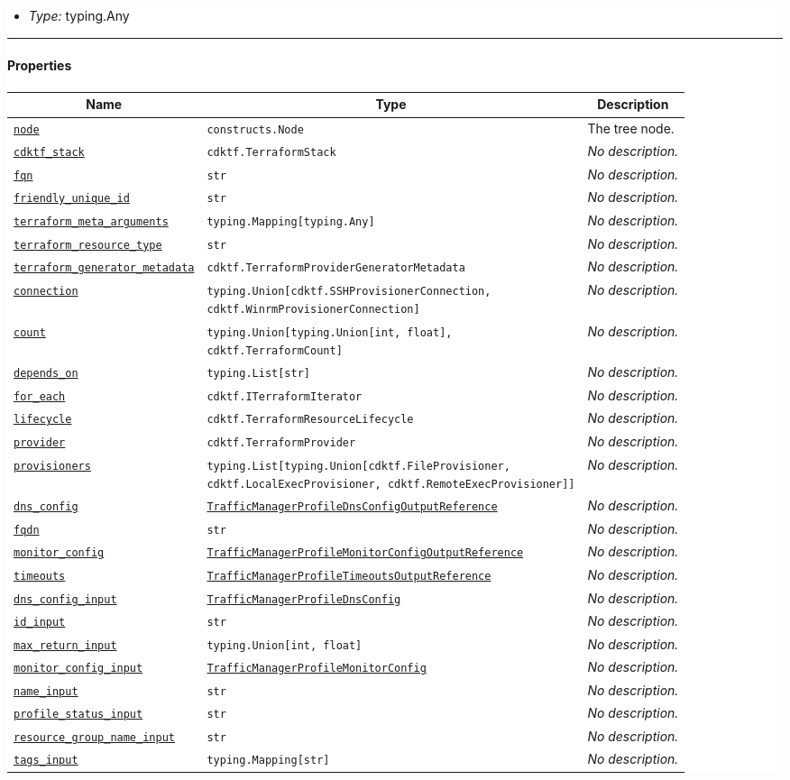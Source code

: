 - *Type:* typing.Any

---

#### Properties <a name="Properties" id="Properties"></a>

| **Name** | **Type** | **Description** |
| --- | --- | --- |
| <code><a href="#@cdktf/provider-azurerm.trafficManagerProfile.TrafficManagerProfile.property.node">node</a></code> | <code>constructs.Node</code> | The tree node. |
| <code><a href="#@cdktf/provider-azurerm.trafficManagerProfile.TrafficManagerProfile.property.cdktfStack">cdktf_stack</a></code> | <code>cdktf.TerraformStack</code> | *No description.* |
| <code><a href="#@cdktf/provider-azurerm.trafficManagerProfile.TrafficManagerProfile.property.fqn">fqn</a></code> | <code>str</code> | *No description.* |
| <code><a href="#@cdktf/provider-azurerm.trafficManagerProfile.TrafficManagerProfile.property.friendlyUniqueId">friendly_unique_id</a></code> | <code>str</code> | *No description.* |
| <code><a href="#@cdktf/provider-azurerm.trafficManagerProfile.TrafficManagerProfile.property.terraformMetaArguments">terraform_meta_arguments</a></code> | <code>typing.Mapping[typing.Any]</code> | *No description.* |
| <code><a href="#@cdktf/provider-azurerm.trafficManagerProfile.TrafficManagerProfile.property.terraformResourceType">terraform_resource_type</a></code> | <code>str</code> | *No description.* |
| <code><a href="#@cdktf/provider-azurerm.trafficManagerProfile.TrafficManagerProfile.property.terraformGeneratorMetadata">terraform_generator_metadata</a></code> | <code>cdktf.TerraformProviderGeneratorMetadata</code> | *No description.* |
| <code><a href="#@cdktf/provider-azurerm.trafficManagerProfile.TrafficManagerProfile.property.connection">connection</a></code> | <code>typing.Union[cdktf.SSHProvisionerConnection, cdktf.WinrmProvisionerConnection]</code> | *No description.* |
| <code><a href="#@cdktf/provider-azurerm.trafficManagerProfile.TrafficManagerProfile.property.count">count</a></code> | <code>typing.Union[typing.Union[int, float], cdktf.TerraformCount]</code> | *No description.* |
| <code><a href="#@cdktf/provider-azurerm.trafficManagerProfile.TrafficManagerProfile.property.dependsOn">depends_on</a></code> | <code>typing.List[str]</code> | *No description.* |
| <code><a href="#@cdktf/provider-azurerm.trafficManagerProfile.TrafficManagerProfile.property.forEach">for_each</a></code> | <code>cdktf.ITerraformIterator</code> | *No description.* |
| <code><a href="#@cdktf/provider-azurerm.trafficManagerProfile.TrafficManagerProfile.property.lifecycle">lifecycle</a></code> | <code>cdktf.TerraformResourceLifecycle</code> | *No description.* |
| <code><a href="#@cdktf/provider-azurerm.trafficManagerProfile.TrafficManagerProfile.property.provider">provider</a></code> | <code>cdktf.TerraformProvider</code> | *No description.* |
| <code><a href="#@cdktf/provider-azurerm.trafficManagerProfile.TrafficManagerProfile.property.provisioners">provisioners</a></code> | <code>typing.List[typing.Union[cdktf.FileProvisioner, cdktf.LocalExecProvisioner, cdktf.RemoteExecProvisioner]]</code> | *No description.* |
| <code><a href="#@cdktf/provider-azurerm.trafficManagerProfile.TrafficManagerProfile.property.dnsConfig">dns_config</a></code> | <code><a href="#@cdktf/provider-azurerm.trafficManagerProfile.TrafficManagerProfileDnsConfigOutputReference">TrafficManagerProfileDnsConfigOutputReference</a></code> | *No description.* |
| <code><a href="#@cdktf/provider-azurerm.trafficManagerProfile.TrafficManagerProfile.property.fqdn">fqdn</a></code> | <code>str</code> | *No description.* |
| <code><a href="#@cdktf/provider-azurerm.trafficManagerProfile.TrafficManagerProfile.property.monitorConfig">monitor_config</a></code> | <code><a href="#@cdktf/provider-azurerm.trafficManagerProfile.TrafficManagerProfileMonitorConfigOutputReference">TrafficManagerProfileMonitorConfigOutputReference</a></code> | *No description.* |
| <code><a href="#@cdktf/provider-azurerm.trafficManagerProfile.TrafficManagerProfile.property.timeouts">timeouts</a></code> | <code><a href="#@cdktf/provider-azurerm.trafficManagerProfile.TrafficManagerProfileTimeoutsOutputReference">TrafficManagerProfileTimeoutsOutputReference</a></code> | *No description.* |
| <code><a href="#@cdktf/provider-azurerm.trafficManagerProfile.TrafficManagerProfile.property.dnsConfigInput">dns_config_input</a></code> | <code><a href="#@cdktf/provider-azurerm.trafficManagerProfile.TrafficManagerProfileDnsConfig">TrafficManagerProfileDnsConfig</a></code> | *No description.* |
| <code><a href="#@cdktf/provider-azurerm.trafficManagerProfile.TrafficManagerProfile.property.idInput">id_input</a></code> | <code>str</code> | *No description.* |
| <code><a href="#@cdktf/provider-azurerm.trafficManagerProfile.TrafficManagerProfile.property.maxReturnInput">max_return_input</a></code> | <code>typing.Union[int, float]</code> | *No description.* |
| <code><a href="#@cdktf/provider-azurerm.trafficManagerProfile.TrafficManagerProfile.property.monitorConfigInput">monitor_config_input</a></code> | <code><a href="#@cdktf/provider-azurerm.trafficManagerProfile.TrafficManagerProfileMonitorConfig">TrafficManagerProfileMonitorConfig</a></code> | *No description.* |
| <code><a href="#@cdktf/provider-azurerm.trafficManagerProfile.TrafficManagerProfile.property.nameInput">name_input</a></code> | <code>str</code> | *No description.* |
| <code><a href="#@cdktf/provider-azurerm.trafficManagerProfile.TrafficManagerProfile.property.profileStatusInput">profile_status_input</a></code> | <code>str</code> | *No description.* |
| <code><a href="#@cdktf/provider-azurerm.trafficManagerProfile.TrafficManagerProfile.property.resourceGroupNameInput">resource_group_name_input</a></code> | <code>str</code> | *No description.* |
| <code><a href="#@cdktf/provider-azurerm.trafficManagerProfile.TrafficManagerProfile.property.tagsInput">tags_input</a></code> | <code>typing.Mapping[str]</code> | *No description.* |